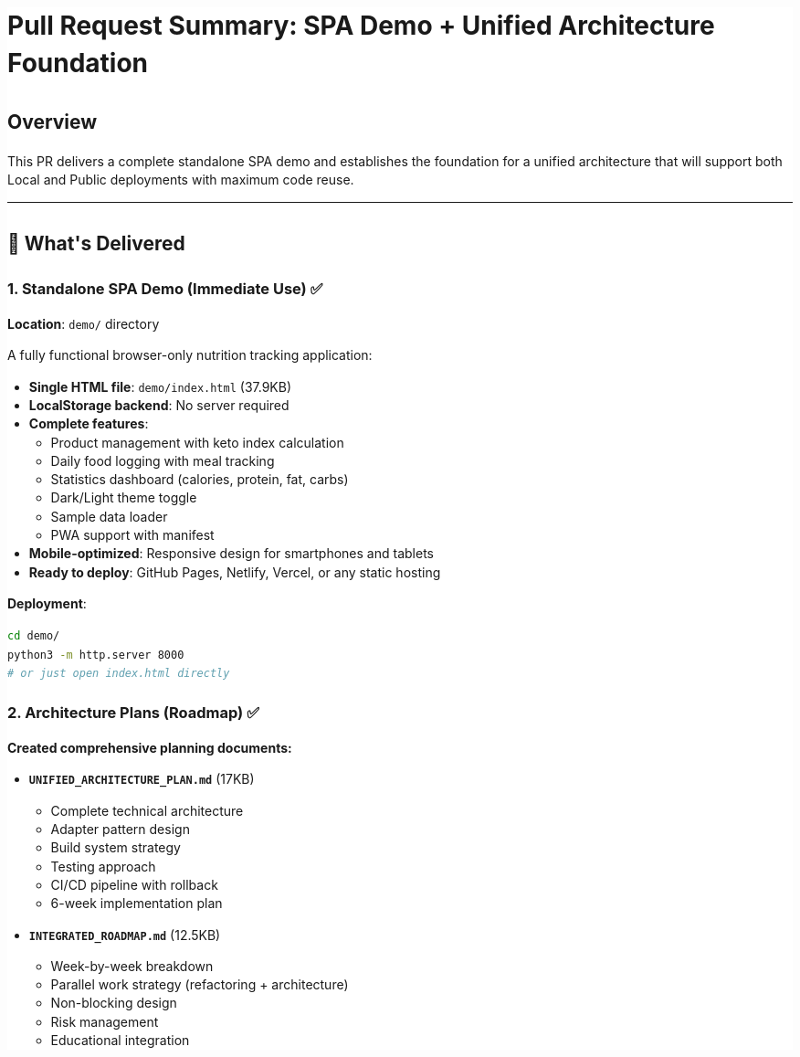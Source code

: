 # Pull Request Summary: SPA Demo + Unified Architecture Foundation

## Overview

This PR delivers a complete standalone SPA demo and establishes the foundation for a unified architecture that will support both Local and Public deployments with maximum code reuse.

---

## 🎯 What's Delivered

### 1. Standalone SPA Demo (Immediate Use) ✅

**Location**: `demo/` directory

A fully functional browser-only nutrition tracking application:
- **Single HTML file**: `demo/index.html` (37.9KB)
- **LocalStorage backend**: No server required
- **Complete features**:
  - Product management with keto index calculation
  - Daily food logging with meal tracking
  - Statistics dashboard (calories, protein, fat, carbs)
  - Dark/Light theme toggle
  - Sample data loader
  - PWA support with manifest
- **Mobile-optimized**: Responsive design for smartphones and tablets
- **Ready to deploy**: GitHub Pages, Netlify, Vercel, or any static hosting

**Deployment**:
```bash
cd demo/
python3 -m http.server 8000
# or just open index.html directly
```

### 2. Architecture Plans (Roadmap) ✅

**Created comprehensive planning documents:**

- **`UNIFIED_ARCHITECTURE_PLAN.md`** (17KB)
  - Complete technical architecture
  - Adapter pattern design
  - Build system strategy
  - Testing approach
  - CI/CD pipeline with rollback
  - 6-week implementation plan

- **`INTEGRATED_ROADMAP.md`** (12.5KB)
  - Week-by-week breakdown
  - Parallel work strategy (refactoring + architecture)
  - Non-blocking design
  - Risk management
  - Educational integration
